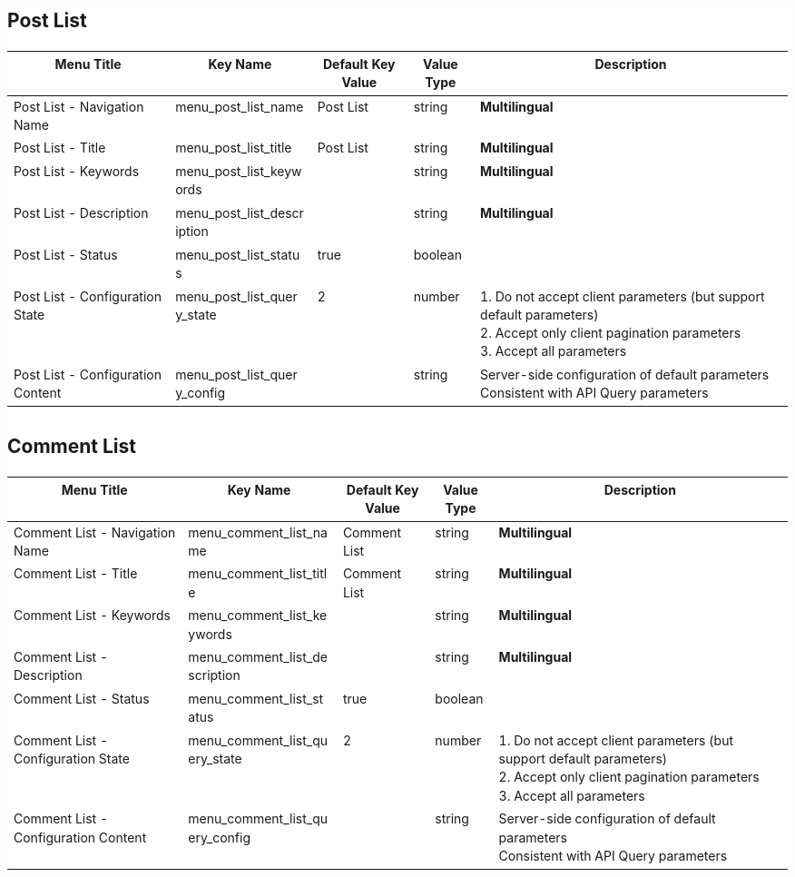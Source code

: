 ## Post List

| Menu Title | Key Name | Default Key Value | Value Type | Description |
| --- | --- | --- | --- | --- |
| Post List - Navigation Name | menu_post_list_name | Post List | string | **Multilingual** |
| Post List - Title | menu_post_list_title | Post List | string | **Multilingual** |
| Post List - Keywords | menu_post_list_keywords |  | string | **Multilingual** |
| Post List - Description | menu_post_list_description |  | string | **Multilingual** |
| Post List - Status | menu_post_list_status | true | boolean |  |
| Post List - Configuration State | menu_post_list_query_state | 2 | number | 1. Do not accept client parameters (but support default parameters)<br>2. Accept only client pagination parameters<br>3. Accept all parameters |
| Post List - Configuration Content | menu_post_list_query_config |  | string | Server-side configuration of default parameters<br>Consistent with API Query parameters |

## Comment List

| Menu Title | Key Name | Default Key Value | Value Type | Description |
| --- | --- | --- | --- | --- |
| Comment List - Navigation Name | menu_comment_list_name | Comment List | string | **Multilingual** |
| Comment List - Title | menu_comment_list_title | Comment List | string | **Multilingual** |
| Comment List - Keywords | menu_comment_list_keywords |  | string | **Multilingual** |
| Comment List - Description | menu_comment_list_description |  | string | **Multilingual** |
| Comment List - Status | menu_comment_list_status | true | boolean |  |
| Comment List - Configuration State | menu_comment_list_query_state | 2 | number | 1. Do not accept client parameters (but support default parameters)<br>2. Accept only client pagination parameters<br>3. Accept all parameters |
| Comment List - Configuration Content | menu_comment_list_query_config |  | string | Server-side configuration of default parameters<br>Consistent with API Query parameters |
